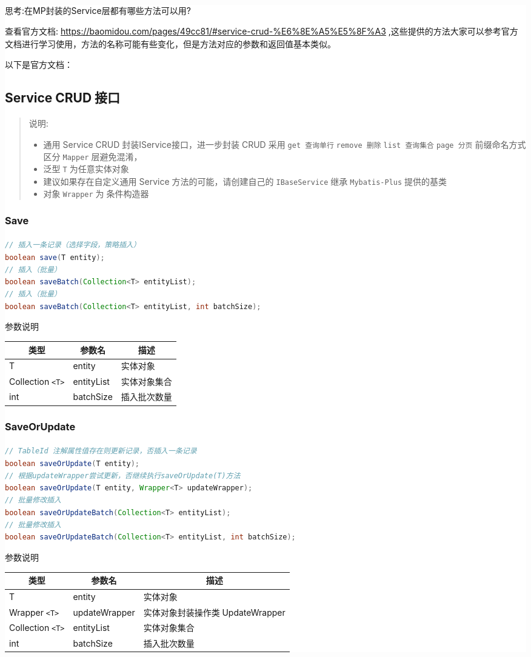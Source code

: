 思考:在MP封装的Service层都有哪些方法可以用?

查看官方文档: https://baomidou.com/pages/49cc81/#service-crud-%E6%8E%A5%E5%8F%A3 ,这些提供的方法大家可以参考官方文档进行学习使用，方法的名称可能有些变化，但是方法对应的参数和返回值基本类似。

以下是官方文档：

## Service CRUD 接口

> 说明:
>
> * 通用 Service CRUD 封装IService接口，进一步封装 CRUD 采用 `get 查询单行` `remove 删除` `list 查询集合` `page 分页` 前缀命名方式区分 `Mapper` 层避免混淆，
> * 泛型 `T` 为任意实体对象
> * 建议如果存在自定义通用 Service 方法的可能，请创建自己的 `IBaseService` 继承 `Mybatis-Plus` 提供的基类
> * 对象 `Wrapper` 为 条件构造器

### Save

```java
// 插入一条记录（选择字段，策略插入）
boolean save(T entity);
// 插入（批量）
boolean saveBatch(Collection<T> entityList);
// 插入（批量）
boolean saveBatch(Collection<T> entityList, int batchSize);
```

参数说明

| 类型               | 参数名     | 描述         |
| ------------------ | ---------- | ------------ |
| T                  | entity     | 实体对象     |
| Collection `<T>` | entityList | 实体对象集合 |
| int                | batchSize  | 插入批次数量 |

### SaveOrUpdate

```java
// TableId 注解属性值存在则更新记录，否插入一条记录
boolean saveOrUpdate(T entity);
// 根据updateWrapper尝试更新，否继续执行saveOrUpdate(T)方法
boolean saveOrUpdate(T entity, Wrapper<T> updateWrapper);
// 批量修改插入
boolean saveOrUpdateBatch(Collection<T> entityList);
// 批量修改插入
boolean saveOrUpdateBatch(Collection<T> entityList, int batchSize);
```

参数说明

| 类型               | 参数名        | 描述                             |
| ------------------ | ------------- | -------------------------------- |
| T                  | entity        | 实体对象                         |
| Wrapper `<T>`    | updateWrapper | 实体对象封装操作类 UpdateWrapper |
| Collection `<T>` | entityList    | 实体对象集合                     |
| int                | batchSize     | 插入批次数量                     |
